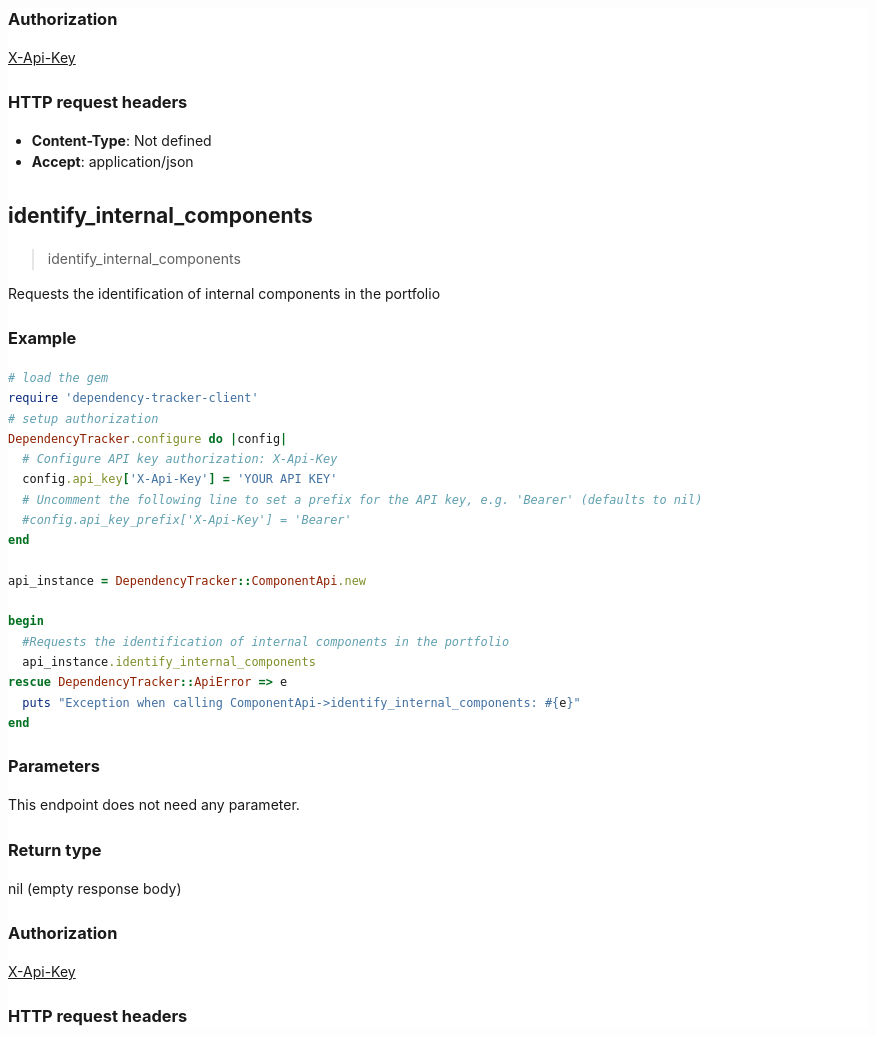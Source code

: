 ### Authorization

[X-Api-Key](../README.md#X-Api-Key)

### HTTP request headers

- **Content-Type**: Not defined
- **Accept**: application/json


## identify_internal_components

> identify_internal_components

Requests the identification of internal components in the portfolio

### Example

```ruby
# load the gem
require 'dependency-tracker-client'
# setup authorization
DependencyTracker.configure do |config|
  # Configure API key authorization: X-Api-Key
  config.api_key['X-Api-Key'] = 'YOUR API KEY'
  # Uncomment the following line to set a prefix for the API key, e.g. 'Bearer' (defaults to nil)
  #config.api_key_prefix['X-Api-Key'] = 'Bearer'
end

api_instance = DependencyTracker::ComponentApi.new

begin
  #Requests the identification of internal components in the portfolio
  api_instance.identify_internal_components
rescue DependencyTracker::ApiError => e
  puts "Exception when calling ComponentApi->identify_internal_components: #{e}"
end
```

### Parameters

This endpoint does not need any parameter.

### Return type

nil (empty response body)

### Authorization

[X-Api-Key](../README.md#X-Api-Key)

### HTTP request headers
